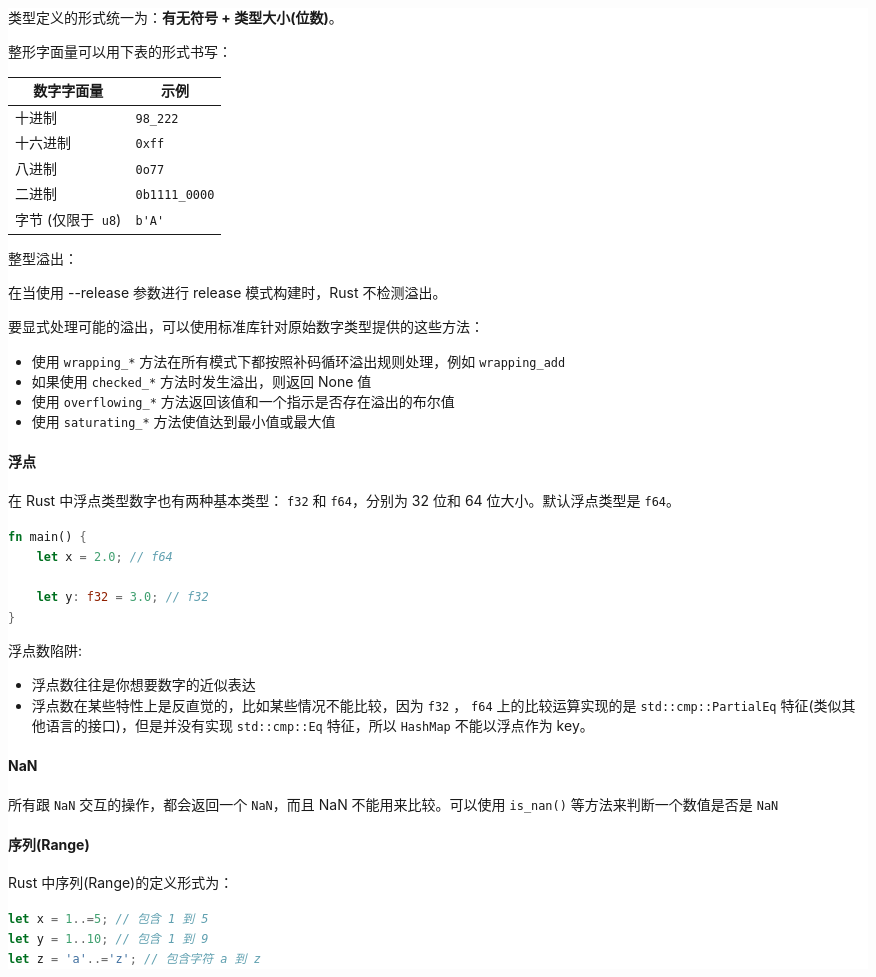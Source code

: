 类型定义的形式统一为：**有无符号 + 类型大小(位数)**。

整形字面量可以用下表的形式书写：

| 数字字面量          | 示例          |
| ------------------- | ------------- |
| 十进制              | `98_222`      |
| 十六进制            | `0xff`        |
| 八进制              | `0o77`        |
| 二进制              | `0b1111_0000` |
| 字节 (仅限于  `u8`) | `b'A'`        |

整型溢出：

在当使用 --release 参数进行 release 模式构建时，Rust 不检测溢出。

要显式处理可能的溢出，可以使用标准库针对原始数字类型提供的这些方法：

- 使用 `wrapping_*` 方法在所有模式下都按照补码循环溢出规则处理，例如 `wrapping_add`
- 如果使用 `checked_*` 方法时发生溢出，则返回 None 值
- 使用 `overflowing_*` 方法返回该值和一个指示是否存在溢出的布尔值
- 使用 `saturating_*` 方法使值达到最小值或最大值

#### 浮点

在 Rust 中浮点类型数字也有两种基本类型： `f32` 和 `f64`，分别为 32 位和 64 位大小。默认浮点类型是 `f64`。

```rust
fn main() {
    let x = 2.0; // f64

    let y: f32 = 3.0; // f32
}
```

浮点数陷阱:

- 浮点数往往是你想要数字的近似表达
- 浮点数在某些特性上是反直觉的，比如某些情况不能比较，因为 `f32` ， `f64` 上的比较运算实现的是 `std::cmp::PartialEq` 特征(类似其他语言的接口)，但是并没有实现 `std::cmp::Eq` 特征，所以 `HashMap` 不能以浮点作为 key。

#### NaN

所有跟 `NaN` 交互的操作，都会返回一个 `NaN`，而且 NaN 不能用来比较。可以使用 `is_nan()` 等方法来判断一个数值是否是 `NaN`

#### 序列(Range)

Rust 中序列(Range)的定义形式为：

```rust
let x = 1..=5; // 包含 1 到 5
let y = 1..10; // 包含 1 到 9
let z = 'a'..='z'; // 包含字符 a 到 z
```

